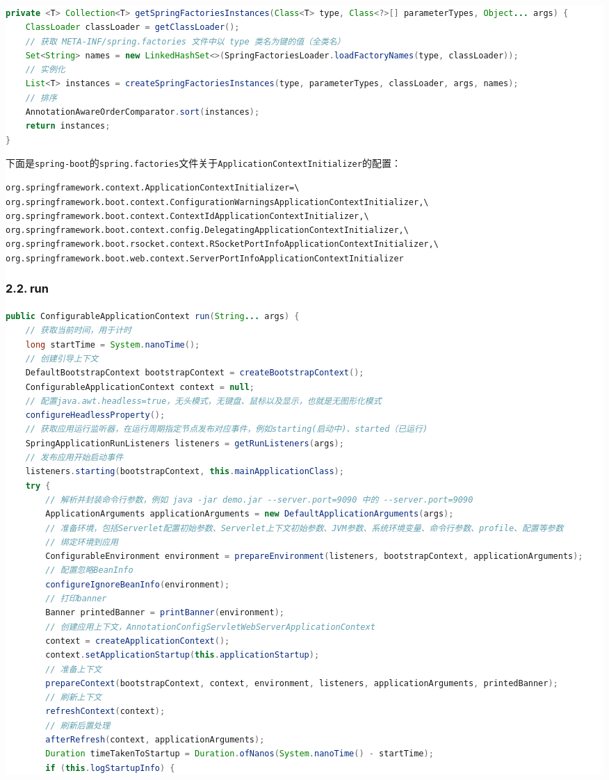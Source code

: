 ```java
private <T> Collection<T> getSpringFactoriesInstances(Class<T> type, Class<?>[] parameterTypes, Object... args) {
    ClassLoader classLoader = getClassLoader();
    // 获取 META-INF/spring.factories 文件中以 type 类名为键的值（全类名）
    Set<String> names = new LinkedHashSet<>(SpringFactoriesLoader.loadFactoryNames(type, classLoader));
    // 实例化
    List<T> instances = createSpringFactoriesInstances(type, parameterTypes, classLoader, args, names);
    // 排序
    AnnotationAwareOrderComparator.sort(instances);
    return instances;
}
```

下面是`spring-boot`的`spring.factories`文件关于`ApplicationContextInitializer`的配置：

```property
org.springframework.context.ApplicationContextInitializer=\
org.springframework.boot.context.ConfigurationWarningsApplicationContextInitializer,\
org.springframework.boot.context.ContextIdApplicationContextInitializer,\
org.springframework.boot.context.config.DelegatingApplicationContextInitializer,\
org.springframework.boot.rsocket.context.RSocketPortInfoApplicationContextInitializer,\
org.springframework.boot.web.context.ServerPortInfoApplicationContextInitializer
```

### 2.2. run

```java
public ConfigurableApplicationContext run(String... args) {
    // 获取当前时间，用于计时
    long startTime = System.nanoTime();
    // 创建引导上下文
    DefaultBootstrapContext bootstrapContext = createBootstrapContext();
    ConfigurableApplicationContext context = null;
    // 配置java.awt.headless=true，无头模式，无键盘、鼠标以及显示，也就是无图形化模式
    configureHeadlessProperty();
    // 获取应用运行监听器，在运行周期指定节点发布对应事件，例如starting(启动中)、started（已运行)
    SpringApplicationRunListeners listeners = getRunListeners(args);
    // 发布应用开始启动事件
    listeners.starting(bootstrapContext, this.mainApplicationClass);
    try {
        // 解析并封装命令行参数，例如 java -jar demo.jar --server.port=9090 中的 --server.port=9090
        ApplicationArguments applicationArguments = new DefaultApplicationArguments(args);
        // 准备环境，包括Serverlet配置初始参数、Serverlet上下文初始参数、JVM参数、系统环境变量、命令行参数、profile、配置等参数
        // 绑定环境到应用
        ConfigurableEnvironment environment = prepareEnvironment(listeners, bootstrapContext, applicationArguments);
        // 配置忽略BeanInfo
        configureIgnoreBeanInfo(environment);
        // 打印banner
        Banner printedBanner = printBanner(environment);
        // 创建应用上下文，AnnotationConfigServletWebServerApplicationContext
        context = createApplicationContext();
        context.setApplicationStartup(this.applicationStartup);
        // 准备上下文
        prepareContext(bootstrapContext, context, environment, listeners, applicationArguments, printedBanner);
        // 刷新上下文
        refreshContext(context);
        // 刷新后置处理
        afterRefresh(context, applicationArguments);
        Duration timeTakenToStartup = Duration.ofNanos(System.nanoTime() - startTime);
        if (this.logStartupInfo) {
```